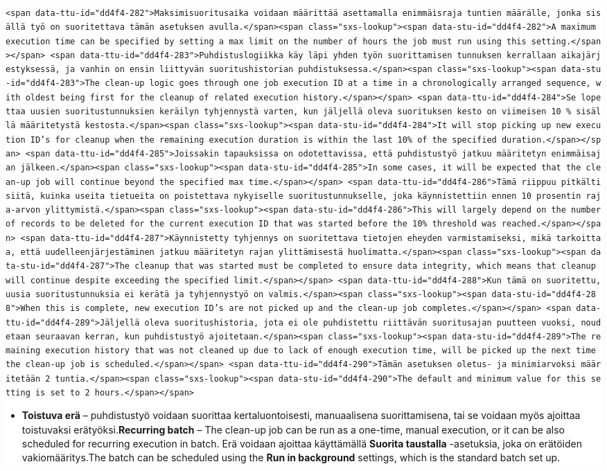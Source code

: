     <span data-ttu-id="dd4f4-282">Maksimisuoritusaika voidaan määrittää asettamalla enimmäisraja tuntien määrälle, jonka sisällä työ on suoritettava tämän asetuksen avulla.</span><span class="sxs-lookup"><span data-stu-id="dd4f4-282">A maximum execution time can be specified by setting a max limit on the number of hours the job must run using this setting.</span></span> <span data-ttu-id="dd4f4-283">Puhdistuslogiikka käy läpi yhden työn suorittamisen tunnuksen kerrallaan aikajärjestyksessä, ja vanhin on ensin liittyvän suoritushistorian puhdistuksessa.</span><span class="sxs-lookup"><span data-stu-id="dd4f4-283">The clean-up logic goes through one job execution ID at a time in a chronologically arranged sequence, with oldest being first for the cleanup of related execution history.</span></span> <span data-ttu-id="dd4f4-284">Se lopettaa uusien suoritustunnuksien keräilyn tyhjennystä varten, kun jäljellä oleva suorituksen kesto on viimeisen 10 % sisällä määritetystä kestosta.</span><span class="sxs-lookup"><span data-stu-id="dd4f4-284">It will stop picking up new execution ID’s for cleanup when the remaining execution duration is within the last 10% of the specified duration.</span></span> <span data-ttu-id="dd4f4-285">Joissakin tapauksissa on odotettavissa, että puhdistustyö jatkuu määritetyn enimmäisajan jälkeen.</span><span class="sxs-lookup"><span data-stu-id="dd4f4-285">In some cases, it will be expected that the clean-up job will continue beyond the specified max time.</span></span> <span data-ttu-id="dd4f4-286">Tämä riippuu pitkälti siitä, kuinka useita tietueita on poistettava nykyiselle suoritustunnukselle, joka käynnistettiin ennen 10 prosentin raja-arvon ylittymistä.</span><span class="sxs-lookup"><span data-stu-id="dd4f4-286">This will largely depend on the number of records to be deleted for the current execution ID that was started before the 10% threshold was reached.</span></span> <span data-ttu-id="dd4f4-287">Käynnistetty tyhjennys on suoritettava tietojen eheyden varmistamiseksi, mikä tarkoittaa, että uudelleenjärjestäminen jatkuu määritetyn rajan ylittämisestä huolimatta.</span><span class="sxs-lookup"><span data-stu-id="dd4f4-287">The cleanup that was started must be completed to ensure data integrity, which means that cleanup will continue despite exceeding the specified limit.</span></span> <span data-ttu-id="dd4f4-288">Kun tämä on suoritettu, uusia suoritustunnuksia ei kerätä ja tyhjennystyö on valmis.</span><span class="sxs-lookup"><span data-stu-id="dd4f4-288">When this is complete, new execution ID’s are not picked up and the clean-up job completes.</span></span> <span data-ttu-id="dd4f4-289">Jäljellä oleva suoritushistoria, jota ei ole puhdistettu riittävän suoritusajan puutteen vuoksi, noudetaan seuraavan kerran, kun puhdistustyö ajoitetaan.</span><span class="sxs-lookup"><span data-stu-id="dd4f4-289">The remaining execution history that was not cleaned up due to lack of enough execution time, will be picked up the next time the clean-up job is scheduled.</span></span> <span data-ttu-id="dd4f4-290">Tämän asetuksen oletus- ja minimiarvoksi määritetään 2 tuntia.</span><span class="sxs-lookup"><span data-stu-id="dd4f4-290">The default and minimum value for this setting is set to 2 hours.</span></span>

-   <span data-ttu-id="dd4f4-291">**Toistuva erä** – puhdistustyö voidaan suorittaa kertaluontoisesti, manuaalisena suorittamisena, tai se voidaan myös ajoittaa toistuvaksi erätyöksi.</span><span class="sxs-lookup"><span data-stu-id="dd4f4-291">**Recurring batch** – The clean-up job can be run as a one-time, manual execution, or it can be also scheduled for recurring execution in batch.</span></span> <span data-ttu-id="dd4f4-292">Erä voidaan ajoittaa käyttämällä **Suorita taustalla** -asetuksia, joka on erätöiden vakiomääritys.</span><span class="sxs-lookup"><span data-stu-id="dd4f4-292">The batch can be scheduled using the **Run in background** settings, which is the standard batch set up.</span></span>
